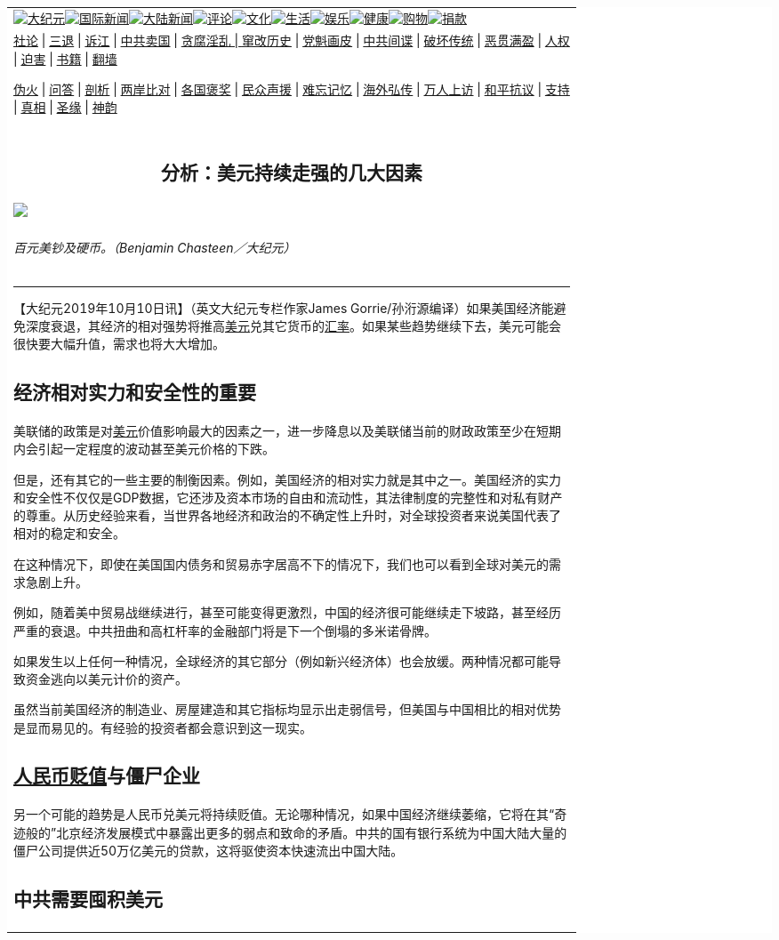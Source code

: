 <a name="1" id="1" target="_blank"></a><span id="1"></span>
<table border="0"><tr><td colspan="2" VALIGN=TOP><a href="https://github.com/clbjqp2826/djy/blob/master/gb/nsc413.md#1"><img src="https://raw.githubusercontent.com/clbjqp2826/www/master/t/djy/1.jpg" title="大纪元"></a><a href="https://github.com/clbjqp2826/djy/blob/master/gb/n24hr.md#1"><img src="https://raw.githubusercontent.com/clbjqp2826/www/master/t/djy/3.jpg" title="国际新闻"></a><a href="https://github.com/clbjqp2826/djy/blob/master/gb/nsc413.md#1"><img src="https://raw.githubusercontent.com/clbjqp2826/www/master/t/djy/4.jpg" title="大陆新闻"></a><a href="https://github.com/clbjqp2826/djy/blob/master/gb/news392.md#1"><img src="https://raw.githubusercontent.com/clbjqp2826/www/master/t/djy/5.jpg" title="评论"></a><a href="https://github.com/clbjqp2826/djy/blob/master/gb/news2007.md#1"><img src="https://raw.githubusercontent.com/clbjqp2826/www/master/t/djy/6.jpg" title="文化"></a><a href="https://github.com/clbjqp2826/djy/blob/master/gb/news2008.md#1"><img src="https://raw.githubusercontent.com/clbjqp2826/www/master/t/djy/7.jpg" title="生活"></a><a href="https://github.com/clbjqp2826/djy/blob/master/gb/ncyule.md#1"><img src="https://raw.githubusercontent.com/clbjqp2826/www/master/t/djy/8.jpg" title="娱乐"></a><a href="https://github.com/clbjqp2826/djy/blob/master/gb/nsc1002.md#1"><img src="https://raw.githubusercontent.com/clbjqp2826/www/master/t/djy/9.jpg" title="健康"><a href="https://www.youlucky.com"><img src="https://raw.githubusercontent.com/clbjqp2826/www/master/t/djy/10.jpg" title="购物"></a><a href="https://www.supportepoch.org/donation?utm_medium=epochtimes&utm_source=referral&utm_campaign=donate_button_djyhomepage"><img src="https://raw.githubusercontent.com/clbjqp2826/www/master/t/djy/12.jpg" title="捐款"></a></td></tr>
<tr><td colspan="2" VALIGN=TOP><a target="_blank" href="https://git.io/fjCRf">社论</a> | <a target="_blank" href="https://github.com/clbjqp2826/djy/blob/master/gb/nf5657.md#1">三退</a> | <a target="_blank" href="https://github.com/clbjqp2826/djy/blob/master/gb/nf6123.md#1">诉江</a> | <a target="_blank" href="https://github.com/clbjqp2826/djy/blob/master/gb/nf1176117.md#1">中共卖国</a> | <a target="_blank" href="https://github.com/clbjqp2826/djy/blob/master/gb/nf5773.md#1">贪腐淫乱 | <a target="_blank" href="https://github.com/clbjqp2826/djy/blob/master/gb/nf1176115.md#1">窜改历史</a> | <a target="_blank" href="https://github.com/clbjqp2826/djy/blob/master/gb/nf1176107.md#1">党魁画皮</a> | <a target="_blank" href="https://github.com/clbjqp2826/djy/blob/master/gb/nf1320400.md#1">中共间谍</a> | <a target="_blank" href="https://github.com/clbjqp2826/djy/blob/master/gb/nf1176114.md#1">破坏传统</a> | <a target="_blank" href="https://github.com/clbjqp2826/djy/blob/master/gb/nf5287.md#1">恶贯满盈</a> | <a target="_blank" href="https://github.com/clbjqp2826/djy/blob/master/gb/ncid278.md#1">人权</a> | <a target="_blank" href="https://github.com/clbjqp2826/djy/blob/master/gb/nf1176111.md#1">迫害</a> | <a target="_blank" href="https://github.com/clbjqp2826/djy/blob/master/gb/nf1235328.md#1">书籍</a> | <a target="_blank" href="https://github.com/clbjqp2826/www/blob/master/README.md?zsrh#1">翻墙</a></p><p><a target="_blank" href="https://github.com/clbjqp2826/djy/blob/master/gb/nf5562.md#1">伪火</a> | <a target="_blank" href="https://github.com/clbjqp2826/djy/blob/master/gb/nf4378.md#1">问答</a> | <a target="_blank" href="https://github.com/clbjqp2826/djy/blob/master/gb/nf5792.md#1">剖析</a> | <a target="_blank" href="https://github.com/clbjqp2826/djy/blob/master/gb/nf5735.md#1">两岸比对</a> | <a target="_blank" href="https://github.com/clbjqp2826/djy/blob/master/gb/nf6119.md#1">各国褒奖</a> | <a target="_blank" href="https://github.com/clbjqp2826/djy/blob/master/gb/nf6120.md#1">民众声援</a> | <a target="_blank" href="https://github.com/clbjqp2826/djy/blob/master/gb/nf1188594.md#1">难忘记忆</a> | <a target="_blank" href="https://github.com/clbjqp2826/djy/blob/master/gb/nf3180.md#1">海外弘传</a> | <a target="_blank" href="https://github.com/clbjqp2826/djy/blob/master/gb/nf5410.md#1">万人上访</a> | <a target="_blank" href="https://github.com/clbjqp2826/ntdtv/blob/master/gb/prog1530_1.md#1">和平抗议</a> | <a target="_blank" href="https://github.com/clbjqp2826/djy/blob/master/gb/nf4386.md#1">支持</a> | <a target="_blank" href="https://github.com/clbjqp2826/djy/blob/master/gb/nf4389.md#1">真相</a> | <a target="_blank" href="https://github.com/clbjqp2826/djy/blob/master/gb/nf5790.md#1">圣缘</a> | <a target="_blank" href="https://github.com/clbjqp2826/djy/blob/master/gb/nf4786.md#1">神韵</a></td></tr>
<tr><td VALIGN=TOP width="626"><h2 align=center>分析：美元持续走强的几大因素</h2>
<img src="http://i.epochtimes.com/assets/uploads/2019/10/191009221141100699-600x400.jpg" />
<h6>百元美钞及硬币。（Benjamin Chasteen／大纪元）
</h6>
<hr>
<p>【大纪元2019年10月10日讯】（英文大纪元专栏作家James Gorrie/孙洐源编译）如果美国经济能避免深度衰退，其经济的相对强势将推高<a href="https://github.com/clbjqp2826/djy/blob/master/gb/tag/%E7%BE%8E%E5%85%83.md">美元</a>兑其它货币的<a href="https://github.com/clbjqp2826/djy/blob/master/gb/tag/%E6%B1%87%E7%8E%87.md">汇率</a>。如果某些趋势继续下去，美元可能会很快要大幅升值，需求也将大大增加。</p>
<h2>经济相对实力和安全性的重要</h2>
<p>美联储的政策是对<a href="https://github.com/clbjqp2826/djy/blob/master/gb/tag/%E7%BE%8E%E5%85%83.md">美元</a>价值影响最大的因素之一，进一步降息以及美联储当前的财政政策至少在短期内会引起一定程度的波动甚至美元价格的下跌。</p>
<p>但是，还有其它的一些主要的制衡因素。例如，美国经济的相对实力就是其中之一。美国经济的实力和安全性不仅仅是GDP数据，它还涉及资本市场的自由和流动性，其法律制度的完整性和对私有财产的尊重。从历史经验来看，当世界各地经济和政治的不确定性上升时，对全球投资者来说美国代表了相对的稳定和安全。</p>
<p>在这种情况下，即使在美国国内债务和贸易赤字居高不下的情况下，我们也可以看到全球对美元的需求急剧上升。</p>
<p>例如，随着美中贸易战继续进行，甚至可能变得更激烈，中国的经济很可能继续走下坡路，甚至经历严重的衰退。中共扭曲和高杠杆率的金融部门将是下一个倒塌的多米诺骨牌。</p>
<p>如果发生以上任何一种情况，全球经济的其它部分（例如新兴经济体）也会放缓。两种情况都可能导致资金逃向以美元计价的资产。</p>
<p>虽然当前美国经济的制造业、房屋建造和其它指标均显示出走弱信号，但美国与中国相比的相对优势是显而易见的。有经验的投资者都会意识到这一现实。</p>
<h2><a href="https://github.com/clbjqp2826/djy/blob/master/gb/tag/%E4%BA%BA%E6%B0%91%E5%B8%81%E8%B4%AC%E5%80%BC.md">人民币贬值</a>与僵尸企业</h2>
<p>另一个可能的趋势是人民币兑美元将持续贬值。无论哪种情况，如果中国经济继续萎缩，它将在其“奇迹般的”北京经济发展模式中暴露出更多的弱点和致命的矛盾。中共的国有银行系统为中国大陆大量的僵尸公司提供近50万亿美元的贷款，这将驱使资本快速流出中国大陆。</p>
<h2>中共需要囤积美元</h2>